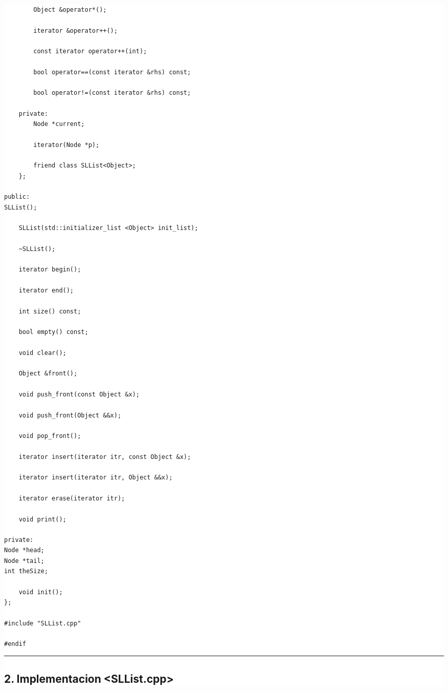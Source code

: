            Object &operator*();
    
            iterator &operator++();
    
            const iterator operator++(int);
    
            bool operator==(const iterator &rhs) const;
    
            bool operator!=(const iterator &rhs) const;
    
        private:
            Node *current;
    
            iterator(Node *p);
    
            friend class SLList<Object>;
        };
    
    public:
    SLList();
    
        SLList(std::initializer_list <Object> init_list);
    
        ~SLList();
    
        iterator begin();
    
        iterator end();
    
        int size() const;
    
        bool empty() const;
    
        void clear();
    
        Object &front();
    
        void push_front(const Object &x);
    
        void push_front(Object &&x);
    
        void pop_front();
    
        iterator insert(iterator itr, const Object &x);
    
        iterator insert(iterator itr, Object &&x);
    
        iterator erase(iterator itr);
    
        void print();
    
    private:
    Node *head;
    Node *tail;
    int theSize;
    
        void init();
    };
    
    #include "SLList.cpp"
    
    #endif

--- 
## 2. Implementacion <SLList.cpp>
